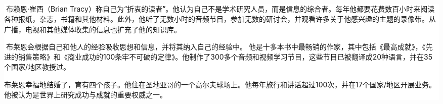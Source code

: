 ​	布赖恩·崔西（Brian Tracy）称自己为“折衷的读者”。他认为自己不是学术研究人员，而是信息的综合者。每年他都要花费数百小时来阅读各种报纸，杂志，书籍和其他材料。此外，他听了无数小时的音频节目，参加无数的研讨会，并观看许多关于他感兴趣的主题的录像带。从广播，电视和其他媒体收集的信息也扩充了他的知识库。

​	布莱恩会根据自己和他人的经验吸收思想和信息，并将其纳入自己的经验中。 他是十多本书中最畅销的作家，其中包括《最高成就》，《先进的销售策略》和《商业成功的100条牢不可破的定律》。他制作了300多个音频和视频学习节目，这些节目已被翻译成20种语言，并在35个国家/地区教授过。

​	布莱恩幸福地结婚了，育有四个孩子。他住在圣地亚哥的一个高尔夫球场上。他每年旅行和讲话超过100次，并在17个国家/地区开展业务。 他被认为是世界上研究成功与成就的重要权威之一。